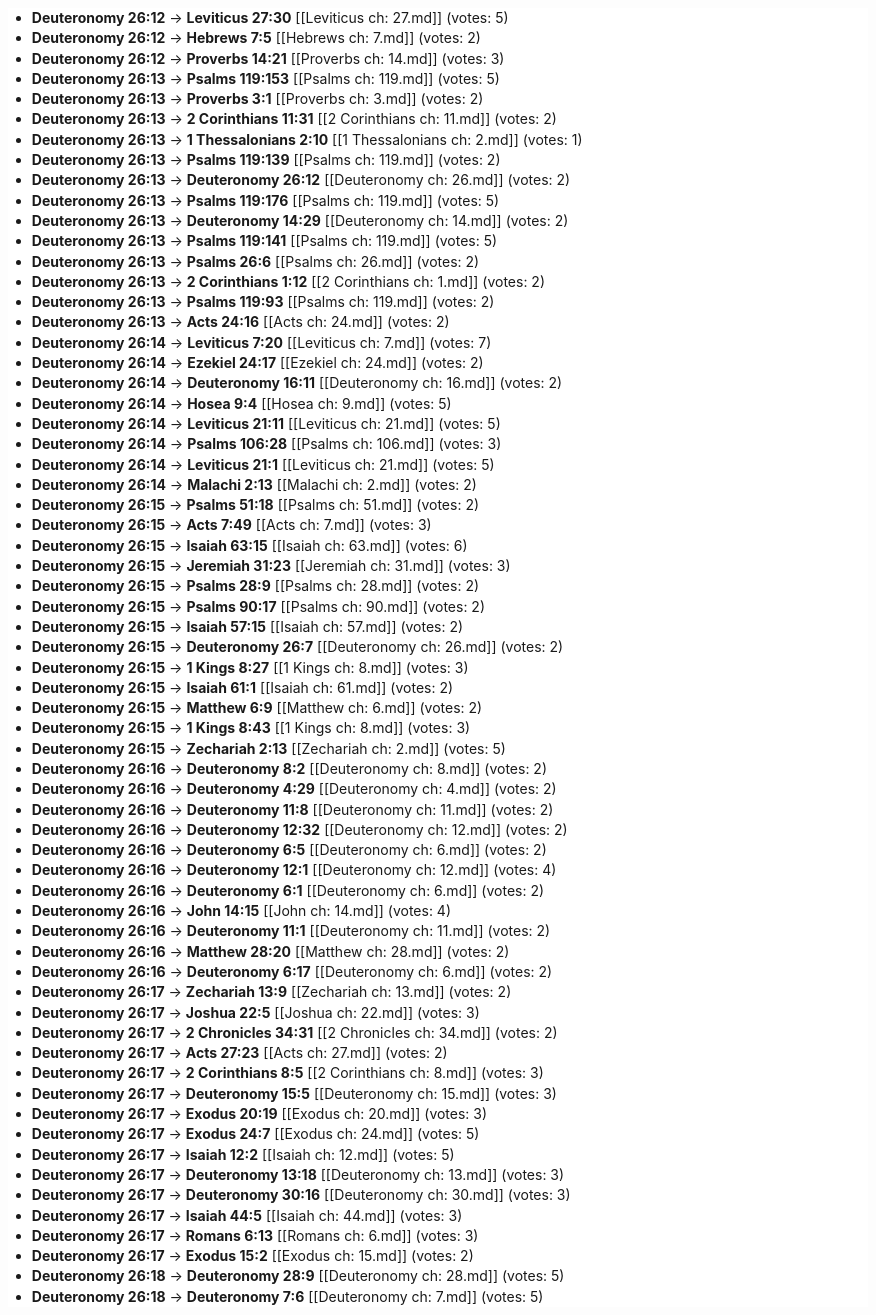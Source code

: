 - **Deuteronomy 26:12** → **Leviticus 27:30** [[Leviticus ch: 27.md]] (votes: 5)
- **Deuteronomy 26:12** → **Hebrews 7:5** [[Hebrews ch: 7.md]] (votes: 2)
- **Deuteronomy 26:12** → **Proverbs 14:21** [[Proverbs ch: 14.md]] (votes: 3)
- **Deuteronomy 26:13** → **Psalms 119:153** [[Psalms ch: 119.md]] (votes: 5)
- **Deuteronomy 26:13** → **Proverbs 3:1** [[Proverbs ch: 3.md]] (votes: 2)
- **Deuteronomy 26:13** → **2 Corinthians 11:31** [[2 Corinthians ch: 11.md]] (votes: 2)
- **Deuteronomy 26:13** → **1 Thessalonians 2:10** [[1 Thessalonians ch: 2.md]] (votes: 1)
- **Deuteronomy 26:13** → **Psalms 119:139** [[Psalms ch: 119.md]] (votes: 2)
- **Deuteronomy 26:13** → **Deuteronomy 26:12** [[Deuteronomy ch: 26.md]] (votes: 2)
- **Deuteronomy 26:13** → **Psalms 119:176** [[Psalms ch: 119.md]] (votes: 5)
- **Deuteronomy 26:13** → **Deuteronomy 14:29** [[Deuteronomy ch: 14.md]] (votes: 2)
- **Deuteronomy 26:13** → **Psalms 119:141** [[Psalms ch: 119.md]] (votes: 5)
- **Deuteronomy 26:13** → **Psalms 26:6** [[Psalms ch: 26.md]] (votes: 2)
- **Deuteronomy 26:13** → **2 Corinthians 1:12** [[2 Corinthians ch: 1.md]] (votes: 2)
- **Deuteronomy 26:13** → **Psalms 119:93** [[Psalms ch: 119.md]] (votes: 2)
- **Deuteronomy 26:13** → **Acts 24:16** [[Acts ch: 24.md]] (votes: 2)
- **Deuteronomy 26:14** → **Leviticus 7:20** [[Leviticus ch: 7.md]] (votes: 7)
- **Deuteronomy 26:14** → **Ezekiel 24:17** [[Ezekiel ch: 24.md]] (votes: 2)
- **Deuteronomy 26:14** → **Deuteronomy 16:11** [[Deuteronomy ch: 16.md]] (votes: 2)
- **Deuteronomy 26:14** → **Hosea 9:4** [[Hosea ch: 9.md]] (votes: 5)
- **Deuteronomy 26:14** → **Leviticus 21:11** [[Leviticus ch: 21.md]] (votes: 5)
- **Deuteronomy 26:14** → **Psalms 106:28** [[Psalms ch: 106.md]] (votes: 3)
- **Deuteronomy 26:14** → **Leviticus 21:1** [[Leviticus ch: 21.md]] (votes: 5)
- **Deuteronomy 26:14** → **Malachi 2:13** [[Malachi ch: 2.md]] (votes: 2)
- **Deuteronomy 26:15** → **Psalms 51:18** [[Psalms ch: 51.md]] (votes: 2)
- **Deuteronomy 26:15** → **Acts 7:49** [[Acts ch: 7.md]] (votes: 3)
- **Deuteronomy 26:15** → **Isaiah 63:15** [[Isaiah ch: 63.md]] (votes: 6)
- **Deuteronomy 26:15** → **Jeremiah 31:23** [[Jeremiah ch: 31.md]] (votes: 3)
- **Deuteronomy 26:15** → **Psalms 28:9** [[Psalms ch: 28.md]] (votes: 2)
- **Deuteronomy 26:15** → **Psalms 90:17** [[Psalms ch: 90.md]] (votes: 2)
- **Deuteronomy 26:15** → **Isaiah 57:15** [[Isaiah ch: 57.md]] (votes: 2)
- **Deuteronomy 26:15** → **Deuteronomy 26:7** [[Deuteronomy ch: 26.md]] (votes: 2)
- **Deuteronomy 26:15** → **1 Kings 8:27** [[1 Kings ch: 8.md]] (votes: 3)
- **Deuteronomy 26:15** → **Isaiah 61:1** [[Isaiah ch: 61.md]] (votes: 2)
- **Deuteronomy 26:15** → **Matthew 6:9** [[Matthew ch: 6.md]] (votes: 2)
- **Deuteronomy 26:15** → **1 Kings 8:43** [[1 Kings ch: 8.md]] (votes: 3)
- **Deuteronomy 26:15** → **Zechariah 2:13** [[Zechariah ch: 2.md]] (votes: 5)
- **Deuteronomy 26:16** → **Deuteronomy 8:2** [[Deuteronomy ch: 8.md]] (votes: 2)
- **Deuteronomy 26:16** → **Deuteronomy 4:29** [[Deuteronomy ch: 4.md]] (votes: 2)
- **Deuteronomy 26:16** → **Deuteronomy 11:8** [[Deuteronomy ch: 11.md]] (votes: 2)
- **Deuteronomy 26:16** → **Deuteronomy 12:32** [[Deuteronomy ch: 12.md]] (votes: 2)
- **Deuteronomy 26:16** → **Deuteronomy 6:5** [[Deuteronomy ch: 6.md]] (votes: 2)
- **Deuteronomy 26:16** → **Deuteronomy 12:1** [[Deuteronomy ch: 12.md]] (votes: 4)
- **Deuteronomy 26:16** → **Deuteronomy 6:1** [[Deuteronomy ch: 6.md]] (votes: 2)
- **Deuteronomy 26:16** → **John 14:15** [[John ch: 14.md]] (votes: 4)
- **Deuteronomy 26:16** → **Deuteronomy 11:1** [[Deuteronomy ch: 11.md]] (votes: 2)
- **Deuteronomy 26:16** → **Matthew 28:20** [[Matthew ch: 28.md]] (votes: 2)
- **Deuteronomy 26:16** → **Deuteronomy 6:17** [[Deuteronomy ch: 6.md]] (votes: 2)
- **Deuteronomy 26:17** → **Zechariah 13:9** [[Zechariah ch: 13.md]] (votes: 2)
- **Deuteronomy 26:17** → **Joshua 22:5** [[Joshua ch: 22.md]] (votes: 3)
- **Deuteronomy 26:17** → **2 Chronicles 34:31** [[2 Chronicles ch: 34.md]] (votes: 2)
- **Deuteronomy 26:17** → **Acts 27:23** [[Acts ch: 27.md]] (votes: 2)
- **Deuteronomy 26:17** → **2 Corinthians 8:5** [[2 Corinthians ch: 8.md]] (votes: 3)
- **Deuteronomy 26:17** → **Deuteronomy 15:5** [[Deuteronomy ch: 15.md]] (votes: 3)
- **Deuteronomy 26:17** → **Exodus 20:19** [[Exodus ch: 20.md]] (votes: 3)
- **Deuteronomy 26:17** → **Exodus 24:7** [[Exodus ch: 24.md]] (votes: 5)
- **Deuteronomy 26:17** → **Isaiah 12:2** [[Isaiah ch: 12.md]] (votes: 5)
- **Deuteronomy 26:17** → **Deuteronomy 13:18** [[Deuteronomy ch: 13.md]] (votes: 3)
- **Deuteronomy 26:17** → **Deuteronomy 30:16** [[Deuteronomy ch: 30.md]] (votes: 3)
- **Deuteronomy 26:17** → **Isaiah 44:5** [[Isaiah ch: 44.md]] (votes: 3)
- **Deuteronomy 26:17** → **Romans 6:13** [[Romans ch: 6.md]] (votes: 3)
- **Deuteronomy 26:17** → **Exodus 15:2** [[Exodus ch: 15.md]] (votes: 2)
- **Deuteronomy 26:18** → **Deuteronomy 28:9** [[Deuteronomy ch: 28.md]] (votes: 5)
- **Deuteronomy 26:18** → **Deuteronomy 7:6** [[Deuteronomy ch: 7.md]] (votes: 5)